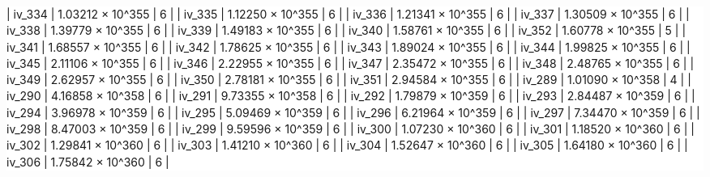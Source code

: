 | iv_334 | 1.03212 × 10^355 | 6 |
| iv_335 | 1.12250 × 10^355 | 6 |
| iv_336 | 1.21341 × 10^355 | 6 |
| iv_337 | 1.30509 × 10^355 | 6 |
| iv_338 | 1.39779 × 10^355 | 6 |
| iv_339 | 1.49183 × 10^355 | 6 |
| iv_340 | 1.58761 × 10^355 | 6 |
| iv_352 | 1.60778 × 10^355 | 5 |
| iv_341 | 1.68557 × 10^355 | 6 |
| iv_342 | 1.78625 × 10^355 | 6 |
| iv_343 | 1.89024 × 10^355 | 6 |
| iv_344 | 1.99825 × 10^355 | 6 |
| iv_345 | 2.11106 × 10^355 | 6 |
| iv_346 | 2.22955 × 10^355 | 6 |
| iv_347 | 2.35472 × 10^355 | 6 |
| iv_348 | 2.48765 × 10^355 | 6 |
| iv_349 | 2.62957 × 10^355 | 6 |
| iv_350 | 2.78181 × 10^355 | 6 |
| iv_351 | 2.94584 × 10^355 | 6 |
| iv_289 | 1.01090 × 10^358 | 4 |
| iv_290 | 4.16858 × 10^358 | 6 |
| iv_291 | 9.73355 × 10^358 | 6 |
| iv_292 | 1.79879 × 10^359 | 6 |
| iv_293 | 2.84487 × 10^359 | 6 |
| iv_294 | 3.96978 × 10^359 | 6 |
| iv_295 | 5.09469 × 10^359 | 6 |
| iv_296 | 6.21964 × 10^359 | 6 |
| iv_297 | 7.34470 × 10^359 | 6 |
| iv_298 | 8.47003 × 10^359 | 6 |
| iv_299 | 9.59596 × 10^359 | 6 |
| iv_300 | 1.07230 × 10^360 | 6 |
| iv_301 | 1.18520 × 10^360 | 6 |
| iv_302 | 1.29841 × 10^360 | 6 |
| iv_303 | 1.41210 × 10^360 | 6 |
| iv_304 | 1.52647 × 10^360 | 6 |
| iv_305 | 1.64180 × 10^360 | 6 |
| iv_306 | 1.75842 × 10^360 | 6 |